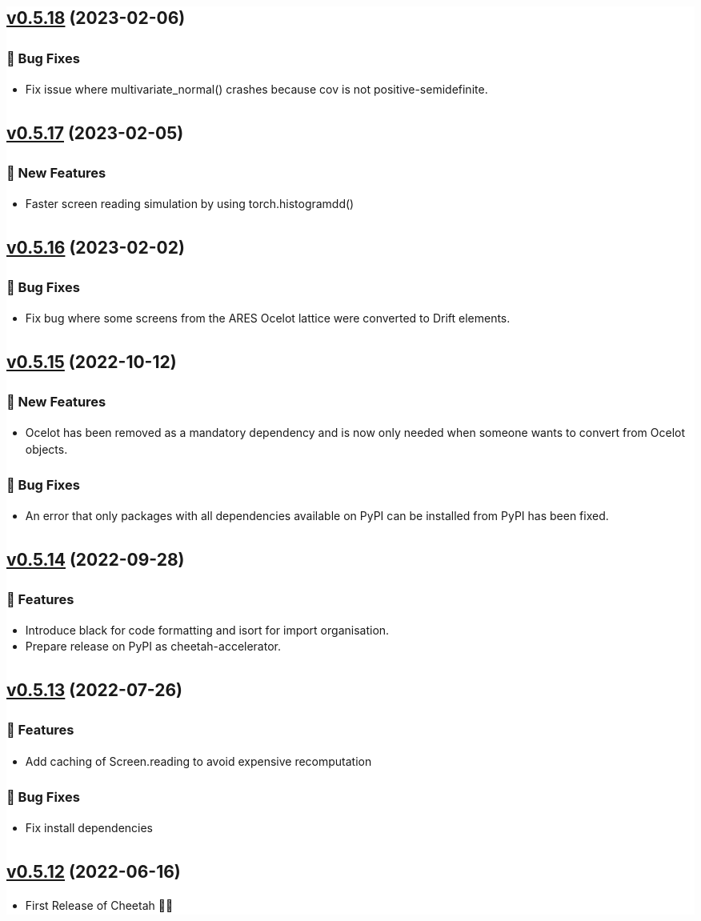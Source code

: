 ## [v0.5.18](https://github.com/desy-ml/cheetah/releases/tag/v0.5.18) (2023-02-06)

### 🐛 Bug Fixes

- Fix issue where multivariate_normal() crashes because cov is not positive-semidefinite.

## [v0.5.17](https://github.com/desy-ml/cheetah/releases/tag/v0.5.17) (2023-02-05)

### 🚀 New Features

- Faster screen reading simulation by using torch.histogramdd()

## [v0.5.16](https://github.com/desy-ml/cheetah/releases/tag/v0.5.16) (2023-02-02)

### 🐛 Bug Fixes

- Fix bug where some screens from the ARES Ocelot lattice were converted to Drift elements.

## [v0.5.15](https://github.com/desy-ml/cheetah/releases/tag/v0.5.15) (2022-10-12)

### 🚀 New Features

- Ocelot has been removed as a mandatory dependency and is now only needed when someone wants to convert from Ocelot objects.

### 🐛 Bug Fixes

- An error that only packages with all dependencies available on PyPI can be installed from PyPI has been fixed.

## [v0.5.14](https://github.com/desy-ml/cheetah/releases/tag/v0.5.14) (2022-09-28)

### 🚀 Features

- Introduce black for code formatting and isort for import organisation.
- Prepare release on PyPI as cheetah-accelerator.

## [v0.5.13](https://github.com/desy-ml/cheetah/releases/tag/v0.5.13) (2022-07-26)

### 🚀 Features

- Add caching of Screen.reading to avoid expensive recomputation

### 🐛 Bug Fixes

- Fix install dependencies

## [v0.5.12](https://github.com/desy-ml/cheetah/releases/tag/v0.5.12) (2022-06-16)

- First Release of Cheetah 🐆🎉
